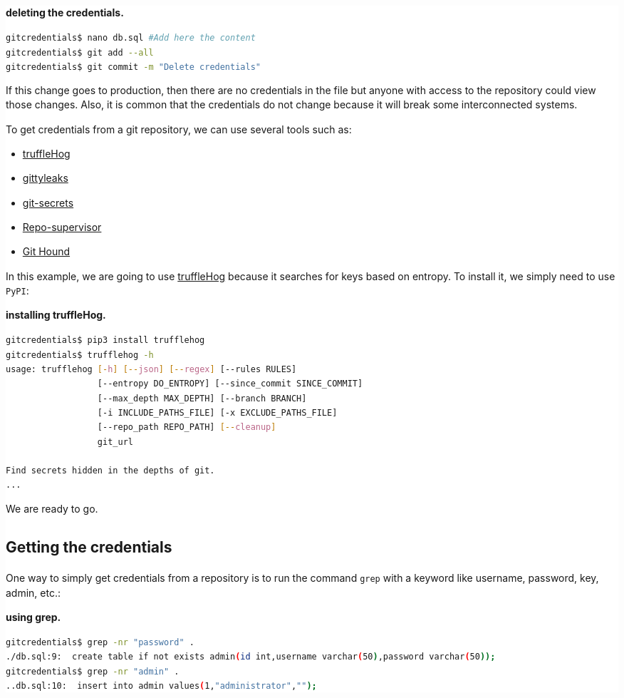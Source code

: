 **deleting the credentials.**

``` bash
gitcredentials$ nano db.sql #Add here the content
gitcredentials$ git add --all
gitcredentials$ git commit -m "Delete credentials"
```

If this change goes to production, then there are no credentials in the
file but anyone with access to the repository could view those changes.
Also, it is common that the credentials do not change because it will
break some interconnected systems.

To get credentials from a git repository, we can use several tools such
as:

- [truffleHog](https://github.com/dxa4481/truffleHog)

- [gittyleaks](https://github.com/kootenpv/gittyleaks)

- [git-secrets](https://github.com/awslabs/git-secrets)

- [Repo-supervisor](https://github.com/auth0/repo-supervisor)

- [Git Hound](https://github.com/ezekg/git-hound)

In this example, we are going to use
[truffleHog](https://github.com/dxa4481/truffleHog) because it searches
for keys based on entropy. To install it, we simply need to use `PyPI`:

**installing truffleHog.**

``` bash
gitcredentials$ pip3 install trufflehog
gitcredentials$ trufflehog -h
usage: trufflehog [-h] [--json] [--regex] [--rules RULES]
                  [--entropy DO_ENTROPY] [--since_commit SINCE_COMMIT]
                  [--max_depth MAX_DEPTH] [--branch BRANCH]
                  [-i INCLUDE_PATHS_FILE] [-x EXCLUDE_PATHS_FILE]
                  [--repo_path REPO_PATH] [--cleanup]
                  git_url

Find secrets hidden in the depths of git.
...
```

We are ready to go.

## Getting the credentials

One way to simply get credentials from a repository is to run the
command `grep` with a keyword like username, password, key, admin, etc.:

**using grep.**

``` bash
gitcredentials$ grep -nr "password" .
./db.sql:9:  create table if not exists admin(id int,username varchar(50),password varchar(50));
gitcredentials$ grep -nr "admin" .
..db.sql:10:  insert into admin values(1,"administrator","");
```
